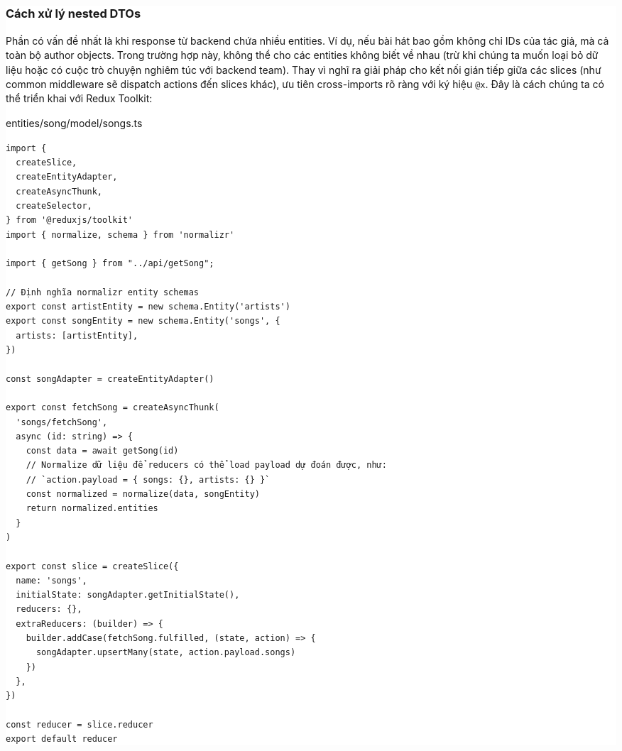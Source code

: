 ```
```

### Cách xử lý nested DTOs[​](#cách-xử-lý-nested-dtos "Link trực tiếp đến heading")

Phần có vấn đề nhất là khi response từ backend chứa nhiều entities. Ví dụ, nếu bài hát bao gồm không chỉ IDs của tác giả, mà cả toàn bộ author objects. Trong trường hợp này, không thể cho các entities không biết về nhau (trừ khi chúng ta muốn loại bỏ dữ liệu hoặc có cuộc trò chuyện nghiêm túc với backend team). Thay vì nghĩ ra giải pháp cho kết nối gián tiếp giữa các slices (như common middleware sẽ dispatch actions đến slices khác), ưu tiên cross-imports rõ ràng với ký hiệu `@x`. Đây là cách chúng ta có thể triển khai với Redux Toolkit:

entities/song/model/songs.ts

```
import {
  createSlice,
  createEntityAdapter,
  createAsyncThunk,
  createSelector,
} from '@reduxjs/toolkit'
import { normalize, schema } from 'normalizr'

import { getSong } from "../api/getSong";

// Định nghĩa normalizr entity schemas
export const artistEntity = new schema.Entity('artists')
export const songEntity = new schema.Entity('songs', {
  artists: [artistEntity],
})

const songAdapter = createEntityAdapter()

export const fetchSong = createAsyncThunk(
  'songs/fetchSong',
  async (id: string) => {
    const data = await getSong(id)
    // Normalize dữ liệu để reducers có thể load payload dự đoán được, như:
    // `action.payload = { songs: {}, artists: {} }`
    const normalized = normalize(data, songEntity)
    return normalized.entities
  }
)

export const slice = createSlice({
  name: 'songs',
  initialState: songAdapter.getInitialState(),
  reducers: {},
  extraReducers: (builder) => {
    builder.addCase(fetchSong.fulfilled, (state, action) => {
      songAdapter.upsertMany(state, action.payload.songs)
    })
  },
})

const reducer = slice.reducer
export default reducer
```
